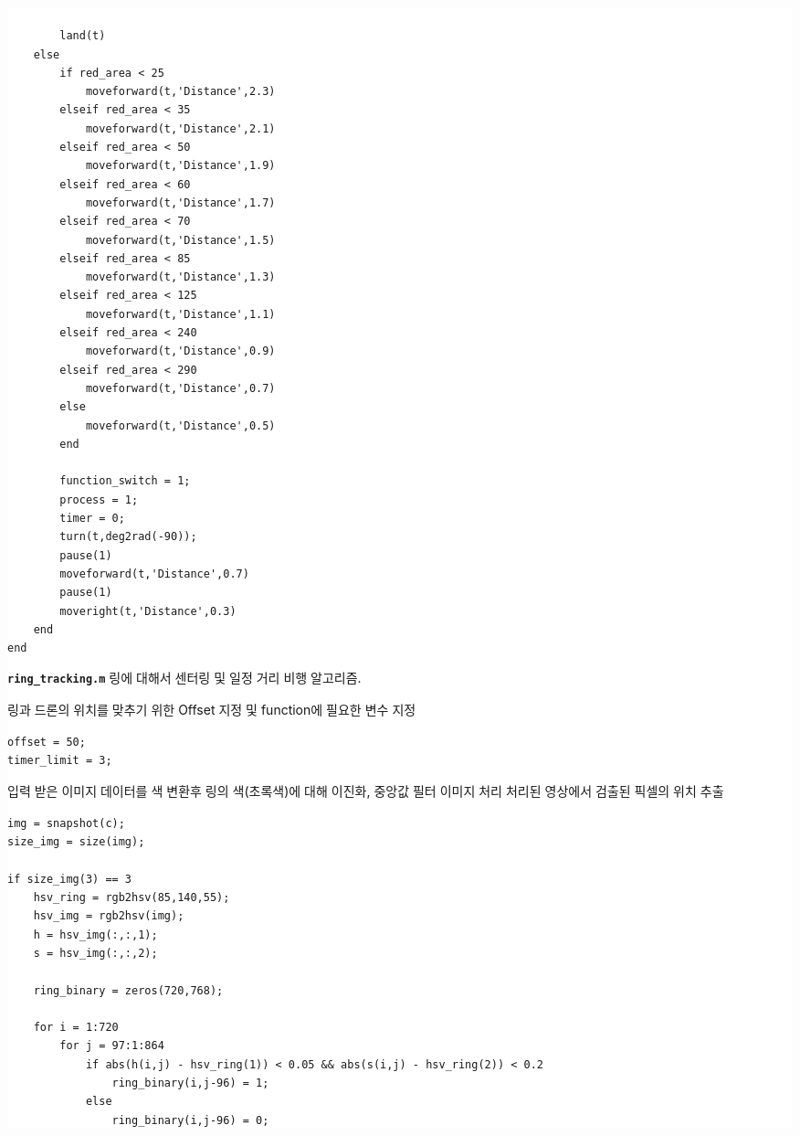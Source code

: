 ```
        
        land(t)
    else
        if red_area < 25
            moveforward(t,'Distance',2.3)
        elseif red_area < 35
            moveforward(t,'Distance',2.1)
        elseif red_area < 50
            moveforward(t,'Distance',1.9)
        elseif red_area < 60
            moveforward(t,'Distance',1.7)
        elseif red_area < 70
            moveforward(t,'Distance',1.5)
        elseif red_area < 85
            moveforward(t,'Distance',1.3)
        elseif red_area < 125
            moveforward(t,'Distance',1.1)
        elseif red_area < 240
            moveforward(t,'Distance',0.9)
        elseif red_area < 290
            moveforward(t,'Distance',0.7)
        else
            moveforward(t,'Distance',0.5)
        end
        
        function_switch = 1;
        process = 1;
        timer = 0;
        turn(t,deg2rad(-90));
        pause(1)
        moveforward(t,'Distance',0.7)
        pause(1)
        moveright(t,'Distance',0.3)
    end
end
```
__`ring_tracking.m`__
링에 대해서 센터링 및 일정 거리 비행 알고리즘.

링과 드론의 위치를 맞추기 위한 Offset 지정 및 function에 필요한 변수 지정
```
offset = 50;
timer_limit = 3;
```
입력 받은 이미지 데이터를 색 변환후 링의 색(초록색)에 대해 이진화, 중앙값 필터 이미지 처리
처리된 영상에서 검출된 픽셀의 위치 추출
```
img = snapshot(c);
size_img = size(img);

if size_img(3) == 3
    hsv_ring = rgb2hsv(85,140,55);
    hsv_img = rgb2hsv(img);
    h = hsv_img(:,:,1);
    s = hsv_img(:,:,2);
    
    ring_binary = zeros(720,768);
    
    for i = 1:720
        for j = 97:1:864
            if abs(h(i,j) - hsv_ring(1)) < 0.05 && abs(s(i,j) - hsv_ring(2)) < 0.2
                ring_binary(i,j-96) = 1;
            else
                ring_binary(i,j-96) = 0;
```